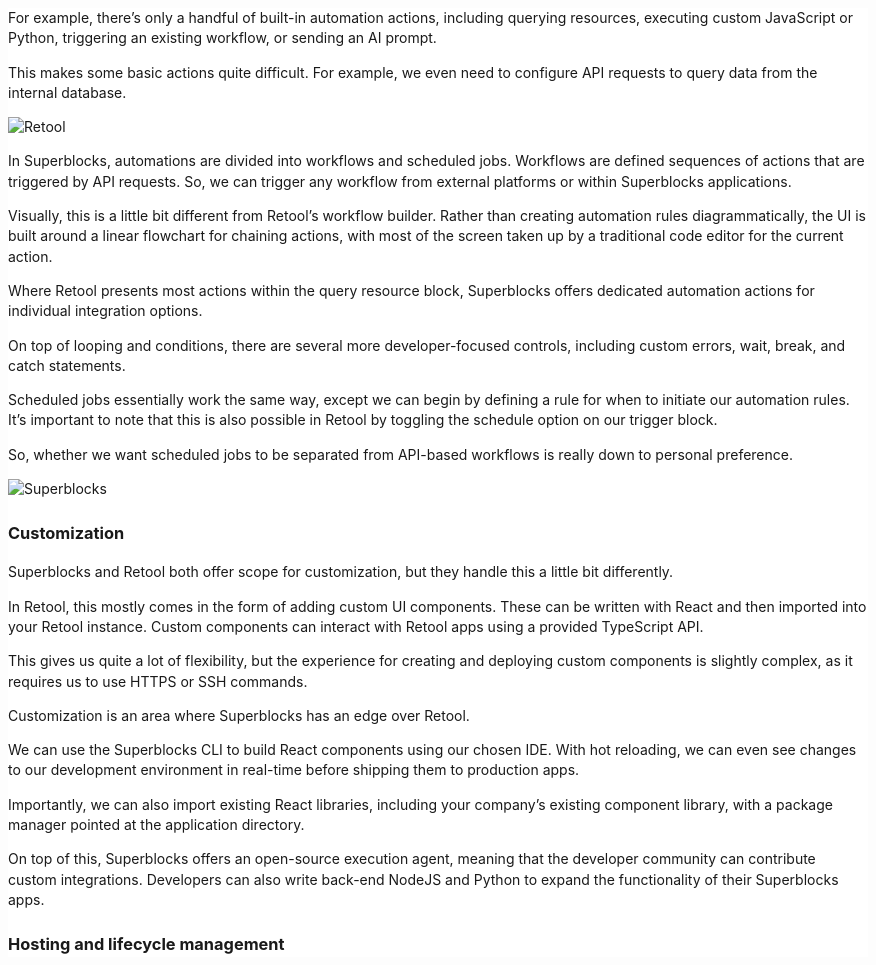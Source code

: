 For example, there’s only a handful of built-in automation actions, including querying resources, executing custom JavaScript or Python, triggering an existing workflow, or sending an AI prompt.

This makes some basic actions quite difficult. For example, we even need to configure API requests to query data from the internal database.

![Retool](https://res.cloudinary.com/daog6scxm/image/upload/v1715251503/cms/superblocks-vs-retool/Superblocks_vs_Retool_5_kfzmlc.webp "Retool")

In Superblocks, automations are divided into workflows and scheduled jobs. Workflows are defined sequences of actions that are triggered by API requests. So, we can trigger any workflow from external platforms or within Superblocks applications.

Visually, this is a little bit different from Retool’s workflow builder. Rather than creating automation rules diagrammatically, the UI is built around a linear flowchart for chaining actions, with most of the screen taken up by a traditional code editor for the current action.

Where Retool presents most actions within the query resource block, Superblocks offers dedicated automation actions for individual integration options.

On top of looping and conditions, there are several more developer-focused controls, including custom errors, wait, break, and catch statements.

Scheduled jobs essentially work the same way, except we can begin by defining a rule for when to initiate our automation rules. It’s important to note that this is also possible in Retool by toggling the schedule option on our trigger block.

So, whether we want scheduled jobs to be separated from API-based workflows is really down to personal preference.

![Superblocks](https://res.cloudinary.com/daog6scxm/image/upload/v1715251503/cms/superblocks-vs-retool/Superblocks_vs_Retool_6_mimpi7.webp "Superblocks")

### Customization

Superblocks and Retool both offer scope for customization, but they handle this a little bit differently.

In Retool, this mostly comes in the form of adding custom UI components. These can be written with React and then imported into your Retool instance. Custom components can interact with Retool apps using a provided TypeScript API.

This gives us quite a lot of flexibility, but the experience for creating and deploying custom components is slightly complex, as it requires us to use HTTPS or SSH commands.

Customization is an area where Superblocks has an edge over Retool.

We can use the Superblocks CLI to build React components using our chosen IDE. With hot reloading, we can even see changes to our development environment in real-time before shipping them to production apps.

Importantly, we can also import existing React libraries, including your company’s existing component library, with a package manager pointed at the application directory.

On top of this, Superblocks offers an open-source execution agent, meaning that the developer community can contribute custom integrations. Developers can also write back-end NodeJS and Python to expand the functionality of their Superblocks apps.

### Hosting and lifecycle management
